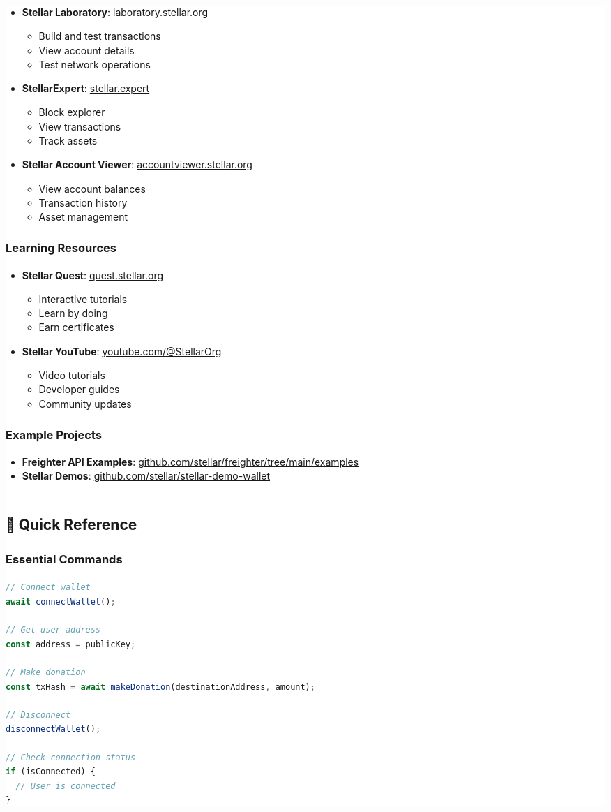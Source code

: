 - **Stellar Laboratory**: [laboratory.stellar.org](https://laboratory.stellar.org)

  - Build and test transactions
  - View account details
  - Test network operations

- **StellarExpert**: [stellar.expert](https://stellar.expert)

  - Block explorer
  - View transactions
  - Track assets

- **Stellar Account Viewer**: [accountviewer.stellar.org](https://accountviewer.stellar.org)
  - View account balances
  - Transaction history
  - Asset management

### Learning Resources

- **Stellar Quest**: [quest.stellar.org](https://quest.stellar.org)

  - Interactive tutorials
  - Learn by doing
  - Earn certificates

- **Stellar YouTube**: [youtube.com/@StellarOrg](https://youtube.com/@StellarOrg)
  - Video tutorials
  - Developer guides
  - Community updates

### Example Projects

- **Freighter API Examples**: [github.com/stellar/freighter/tree/main/examples](https://github.com/stellar/freighter/tree/main/examples)
- **Stellar Demos**: [github.com/stellar/stellar-demo-wallet](https://github.com/stellar/stellar-demo-wallet)

---

## 🎯 Quick Reference

### Essential Commands

```javascript
// Connect wallet
await connectWallet();

// Get user address
const address = publicKey;

// Make donation
const txHash = await makeDonation(destinationAddress, amount);

// Disconnect
disconnectWallet();

// Check connection status
if (isConnected) {
  // User is connected
}
```
